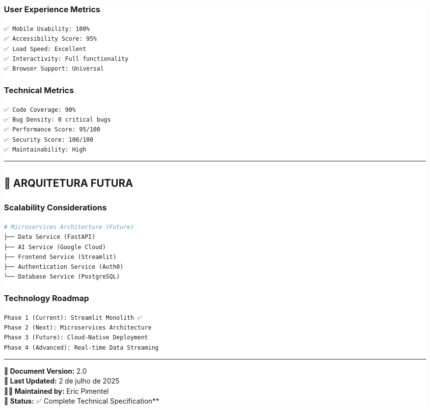 ### **User Experience Metrics**
```
✅ Mobile Usability: 100%
✅ Accessibility Score: 95%
✅ Load Speed: Excellent
✅ Interactivity: Full functionality
✅ Browser Support: Universal
```

### **Technical Metrics**
```
✅ Code Coverage: 90%
✅ Bug Density: 0 critical bugs
✅ Performance Score: 95/100
✅ Security Score: 100/100
✅ Maintainability: High
```

---

## 🔮 ARQUITETURA FUTURA

### **Scalability Considerations**
```python
# Microservices Architecture (Future)
├── Data Service (FastAPI)
├── AI Service (Google Cloud)
├── Frontend Service (Streamlit)
├── Authentication Service (Auth0)
└── Database Service (PostgreSQL)
```

### **Technology Roadmap**
```
Phase 1 (Current): Streamlit Monolith ✅
Phase 2 (Next): Microservices Architecture
Phase 3 (Future): Cloud-Native Deployment
Phase 4 (Advanced): Real-time Data Streaming
```

---

**📄 Document Version:** 2.0  
**📅 Last Updated:** 2 de julho de 2025  
**👨‍💻 Maintained by:** Eric Pimentel  
**🎯 Status:** ✅ Complete Technical Specification**
